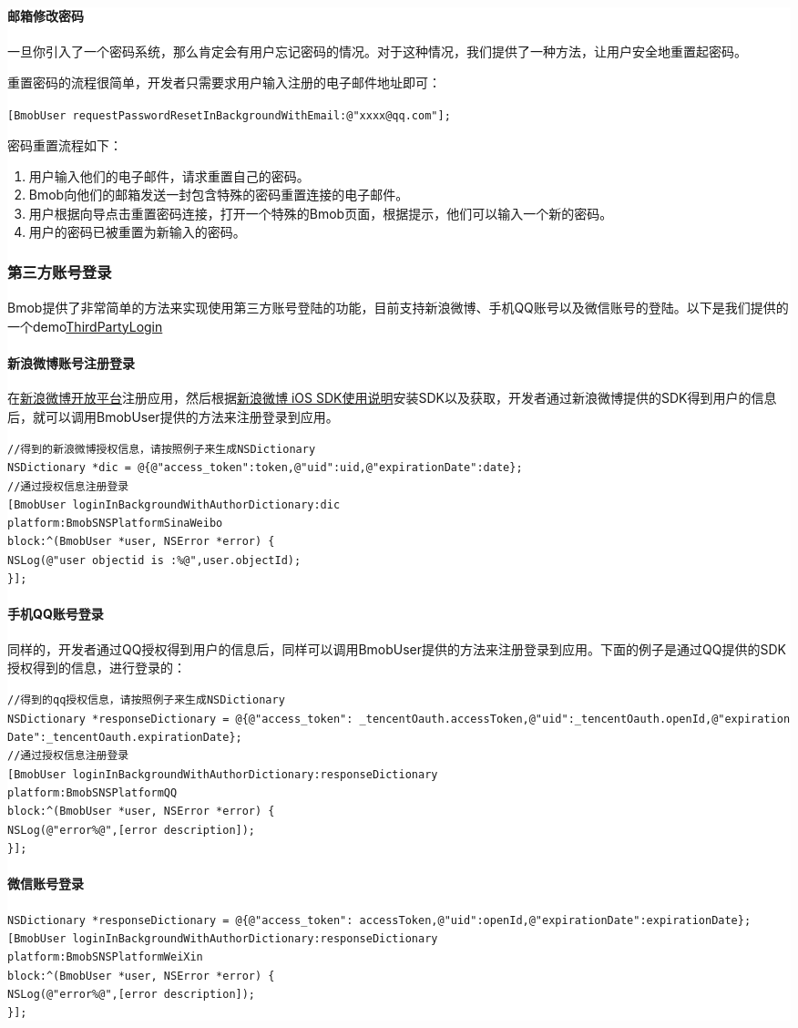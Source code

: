 #### 邮箱修改密码

一旦你引入了一个密码系统，那么肯定会有用户忘记密码的情况。对于这种情况，我们提供了一种方法，让用户安全地重置起密码。

重置密码的流程很简单，开发者只需要求用户输入注册的电子邮件地址即可：

```
[BmobUser requestPasswordResetInBackgroundWithEmail:@"xxxx@qq.com"];
```

密码重置流程如下：

1. 用户输入他们的电子邮件，请求重置自己的密码。
2. Bmob向他们的邮箱发送一封包含特殊的密码重置连接的电子邮件。
3. 用户根据向导点击重置密码连接，打开一个特殊的Bmob页面，根据提示，他们可以输入一个新的密码。
4. 用户的密码已被重置为新输入的密码。

### 第三方账号登录
Bmob提供了非常简单的方法来实现使用第三方账号登陆的功能，目前支持新浪微博、手机QQ账号以及微信账号的登陆。以下是我们提供的一个demo[ThirdPartyLogin](https://github.com/bmob/bmob-ios-demo)

#### 新浪微博账号注册登录
在[新浪微博开放平台](http://open.weibo.com/)注册应用，然后根据[新浪微博 iOS SDK使用说明](https://github.com/sinaweibosdk/weibo_ios_sdk)安装SDK以及获取，开发者通过新浪微博提供的SDK得到用户的信息后，就可以调用BmobUser提供的方法来注册登录到应用。

```objc
//得到的新浪微博授权信息，请按照例子来生成NSDictionary
NSDictionary *dic = @{@"access_token":token,@"uid":uid,@"expirationDate":date};
//通过授权信息注册登录
[BmobUser loginInBackgroundWithAuthorDictionary:dic
platform:BmobSNSPlatformSinaWeibo
block:^(BmobUser *user, NSError *error) {
NSLog(@"user objectid is :%@",user.objectId);
}];
```

#### 手机QQ账号登录

同样的，开发者通过QQ授权得到用户的信息后，同样可以调用BmobUser提供的方法来注册登录到应用。下面的例子是通过QQ提供的SDK授权得到的信息，进行登录的：

```objc
//得到的qq授权信息，请按照例子来生成NSDictionary
NSDictionary *responseDictionary = @{@"access_token": _tencentOauth.accessToken,@"uid":_tencentOauth.openId,@"expirationDate":_tencentOauth.expirationDate};
//通过授权信息注册登录
[BmobUser loginInBackgroundWithAuthorDictionary:responseDictionary
platform:BmobSNSPlatformQQ
block:^(BmobUser *user, NSError *error) {
NSLog(@"error%@",[error description]);
}];
```

#### 微信账号登录

```objc
NSDictionary *responseDictionary = @{@"access_token": accessToken,@"uid":openId,@"expirationDate":expirationDate};
[BmobUser loginInBackgroundWithAuthorDictionary:responseDictionary
platform:BmobSNSPlatformWeiXin
block:^(BmobUser *user, NSError *error) {
NSLog(@"error%@",[error description]);
}];
```
